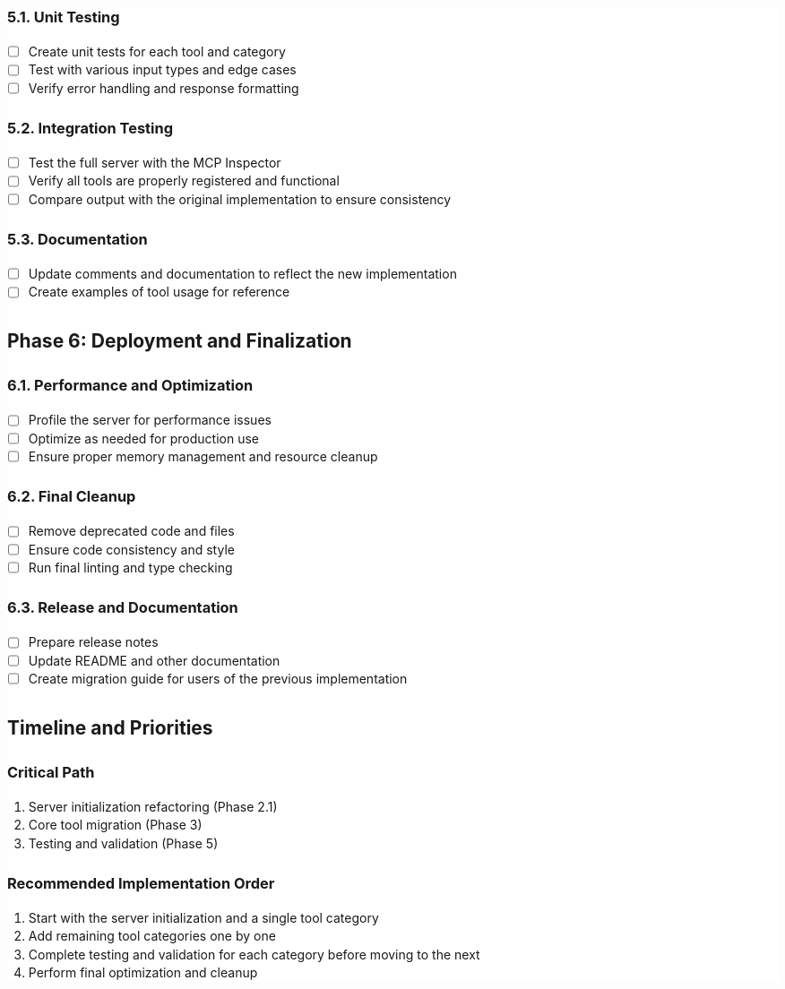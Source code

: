 ### 5.1. Unit Testing

- [ ] Create unit tests for each tool and category
- [ ] Test with various input types and edge cases
- [ ] Verify error handling and response formatting

### 5.2. Integration Testing

- [ ] Test the full server with the MCP Inspector
- [ ] Verify all tools are properly registered and functional
- [ ] Compare output with the original implementation to ensure consistency

### 5.3. Documentation

- [ ] Update comments and documentation to reflect the new implementation
- [ ] Create examples of tool usage for reference

## Phase 6: Deployment and Finalization

### 6.1. Performance and Optimization

- [ ] Profile the server for performance issues
- [ ] Optimize as needed for production use
- [ ] Ensure proper memory management and resource cleanup

### 6.2. Final Cleanup

- [ ] Remove deprecated code and files
- [ ] Ensure code consistency and style
- [ ] Run final linting and type checking

### 6.3. Release and Documentation

- [ ] Prepare release notes
- [ ] Update README and other documentation
- [ ] Create migration guide for users of the previous implementation

## Timeline and Priorities

### Critical Path

1. Server initialization refactoring (Phase 2.1)
2. Core tool migration (Phase 3)
3. Testing and validation (Phase 5)

### Recommended Implementation Order

1. Start with the server initialization and a single tool category
2. Add remaining tool categories one by one
3. Complete testing and validation for each category before moving to the next
4. Perform final optimization and cleanup
